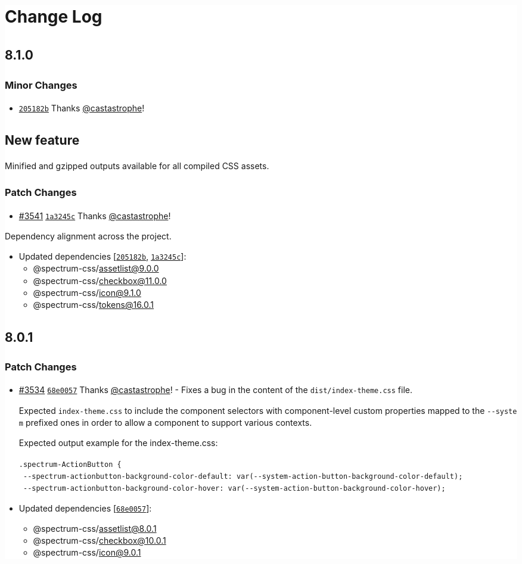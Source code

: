 # Change Log

## 8.1.0

### Minor Changes

- [`205182b`](https://github.com/adobe/spectrum-css/commit/205182bebcbe82813457aa098d8799b0a23423ee) Thanks [@castastrophe](https://github.com/castastrophe)!

## New feature

Minified and gzipped outputs available for all compiled CSS assets.

### Patch Changes

- [#3541](https://github.com/adobe/spectrum-css/pull/3541) [`1a3245c`](https://github.com/adobe/spectrum-css/commit/1a3245c3a660bc52ed260f18b6cceab5ee81541d) Thanks [@castastrophe](https://github.com/castastrophe)!

Dependency alignment across the project.

- Updated dependencies [[`205182b`](https://github.com/adobe/spectrum-css/commit/205182bebcbe82813457aa098d8799b0a23423ee), [`1a3245c`](https://github.com/adobe/spectrum-css/commit/1a3245c3a660bc52ed260f18b6cceab5ee81541d)]:
  - @spectrum-css/assetlist@9.0.0
  - @spectrum-css/checkbox@11.0.0
  - @spectrum-css/icon@9.1.0
  - @spectrum-css/tokens@16.0.1

## 8.0.1

### Patch Changes

- [#3534](https://github.com/adobe/spectrum-css/pull/3534) [`68e0057`](https://github.com/adobe/spectrum-css/commit/68e00577156cc32b21bfa768dbd2d35d73563b4c) Thanks [@castastrophe](https://github.com/castastrophe)! - Fixes a bug in the content of the `dist/index-theme.css` file.

  Expected `index-theme.css` to include the component selectors with component-level custom properties mapped to the `--system` prefixed ones in order to allow a component to support various contexts.

  Expected output example for the index-theme.css:

  ```
  .spectrum-ActionButton {
   --spectrum-actionbutton-background-color-default: var(--system-action-button-background-color-default);
   --spectrum-actionbutton-background-color-hover: var(--system-action-button-background-color-hover);
  ```

- Updated dependencies [[`68e0057`](https://github.com/adobe/spectrum-css/commit/68e00577156cc32b21bfa768dbd2d35d73563b4c)]:
  - @spectrum-css/assetlist@8.0.1
  - @spectrum-css/checkbox@10.0.1
  - @spectrum-css/icon@9.0.1

